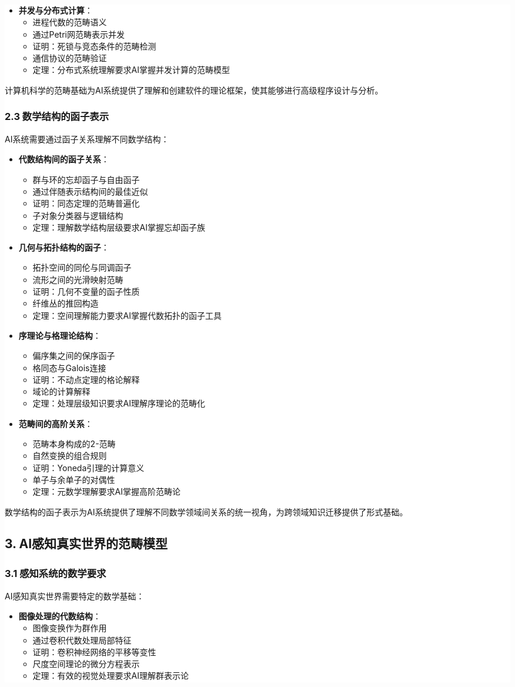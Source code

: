 - **并发与分布式计算**：
  - 进程代数的范畴语义
  - 通过Petri网范畴表示并发
  - 证明：死锁与竞态条件的范畴检测
  - 通信协议的范畴验证
  - 定理：分布式系统理解要求AI掌握并发计算的范畴模型

计算机科学的范畴基础为AI系统提供了理解和创建软件的理论框架，使其能够进行高级程序设计与分析。

### 2.3 数学结构的函子表示

AI系统需要通过函子关系理解不同数学结构：

- **代数结构间的函子关系**：
  - 群与环的忘却函子与自由函子
  - 通过伴随表示结构间的最佳近似
  - 证明：同态定理的范畴普遍化
  - 子对象分类器与逻辑结构
  - 定理：理解数学结构层级要求AI掌握忘却函子族

- **几何与拓扑结构的函子**：
  - 拓扑空间的同伦与同调函子
  - 流形之间的光滑映射范畴
  - 证明：几何不变量的函子性质
  - 纤维丛的推回构造
  - 定理：空间理解能力要求AI掌握代数拓扑的函子工具

- **序理论与格理论结构**：
  - 偏序集之间的保序函子
  - 格同态与Galois连接
  - 证明：不动点定理的格论解释
  - 域论的计算解释
  - 定理：处理层级知识要求AI理解序理论的范畴化

- **范畴间的高阶关系**：
  - 范畴本身构成的2-范畴
  - 自然变换的组合规则
  - 证明：Yoneda引理的计算意义
  - 单子与余单子的对偶性
  - 定理：元数学理解要求AI掌握高阶范畴论

数学结构的函子表示为AI系统提供了理解不同数学领域间关系的统一视角，为跨领域知识迁移提供了形式基础。

## 3. AI感知真实世界的范畴模型

### 3.1 感知系统的数学要求

AI感知真实世界需要特定的数学基础：

- **图像处理的代数结构**：
  - 图像变换作为群作用
  - 通过卷积代数处理局部特征
  - 证明：卷积神经网络的平移等变性
  - 尺度空间理论的微分方程表示
  - 定理：有效的视觉处理要求AI理解群表示论
